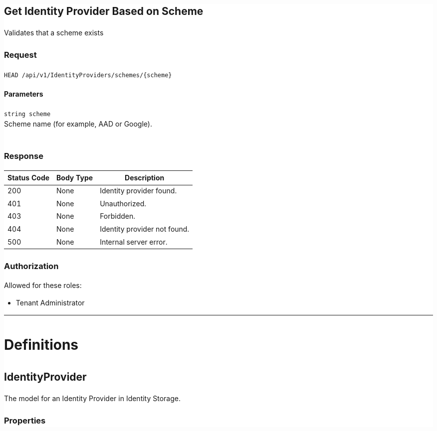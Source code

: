 
## Get Identity Provider Based on Scheme

<a id="opIdIdentityProviders_Get Identity Provider Based on Scheme"></a>

Validates that a scheme exists

### Request
```text 
HEAD /api/v1/IdentityProviders/schemes/{scheme}
```

#### Parameters

`string scheme`
<br/>Scheme name (for example, AAD or Google).<br/><br/>

### Response

|Status Code|Body Type|Description|
|---|---|---|
|200|None|Identity provider found.|
|401|None|Unauthorized.|
|403|None|Forbidden.|
|404|None|Identity provider not found.|
|500|None|Internal server error.|

### Authorization

Allowed for these roles: 
<ul>
<li>Tenant Administrator</li>
</ul>

---
# Definitions

## IdentityProvider

<a id="schemaidentityprovider"></a>
<a id="schema_IdentityProvider"></a>
<a id="tocSidentityprovider"></a>
<a id="tocsidentityprovider"></a>

The model for an Identity Provider in Identity Storage.

### Properties
